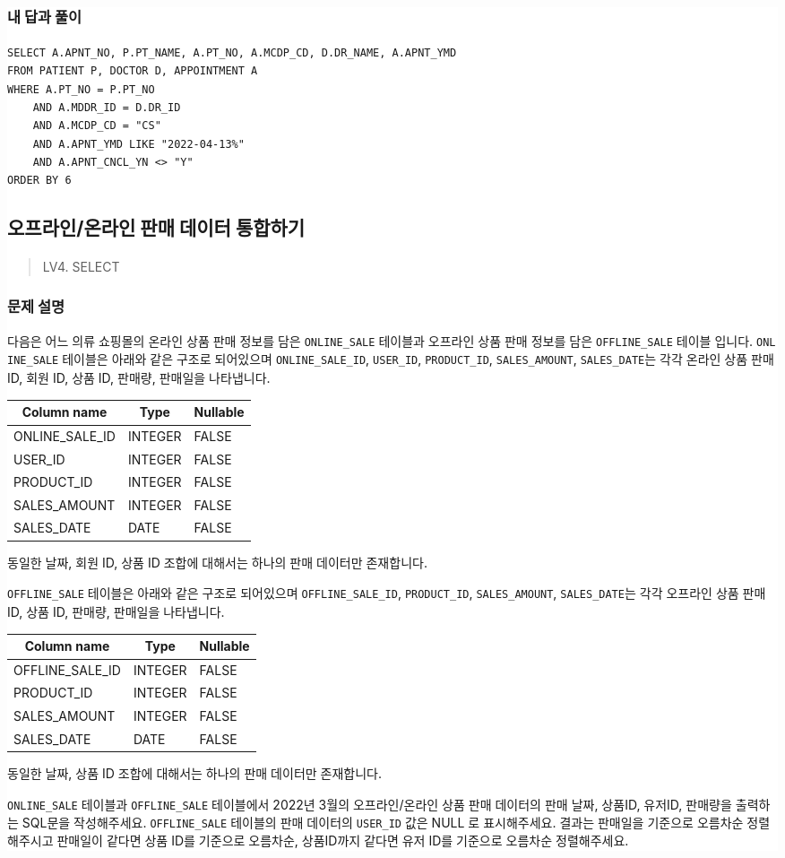 ### 내 답과 풀이

```mysql
SELECT A.APNT_NO, P.PT_NAME, A.PT_NO, A.MCDP_CD, D.DR_NAME, A.APNT_YMD
FROM PATIENT P, DOCTOR D, APPOINTMENT A
WHERE A.PT_NO = P.PT_NO 
    AND A.MDDR_ID = D.DR_ID
    AND A.MCDP_CD = "CS"
    AND A.APNT_YMD LIKE "2022-04-13%"
    AND A.APNT_CNCL_YN <> "Y"
ORDER BY 6
```

## 오프라인/온라인 판매 데이터 통합하기

> LV4. SELECT

### 문제 설명

다음은 어느 의류 쇼핑몰의 온라인 상품 판매 정보를 담은 `ONLINE_SALE` 테이블과 오프라인 상품 판매 정보를 담은 `OFFLINE_SALE` 테이블 입니다. `ONLINE_SALE` 테이블은 아래와 같은 구조로 되어있으며 `ONLINE_SALE_ID`, `USER_ID`, `PRODUCT_ID`, `SALES_AMOUNT`, `SALES_DATE`는 각각 온라인 상품 판매 ID, 회원 ID, 상품 ID, 판매량, 판매일을 나타냅니다.

| Column name    | Type    | Nullable |
| -------------- | ------- | -------- |
| ONLINE_SALE_ID | INTEGER | FALSE    |
| USER_ID        | INTEGER | FALSE    |
| PRODUCT_ID     | INTEGER | FALSE    |
| SALES_AMOUNT   | INTEGER | FALSE    |
| SALES_DATE     | DATE    | FALSE    |

동일한 날짜, 회원 ID, 상품 ID 조합에 대해서는 하나의 판매 데이터만 존재합니다.

`OFFLINE_SALE` 테이블은 아래와 같은 구조로 되어있으며 `OFFLINE_SALE_ID`, `PRODUCT_ID`, `SALES_AMOUNT`, `SALES_DATE`는 각각 오프라인 상품 판매 ID, 상품 ID, 판매량, 판매일을 나타냅니다.

| Column name     | Type    | Nullable |
| --------------- | ------- | -------- |
| OFFLINE_SALE_ID | INTEGER | FALSE    |
| PRODUCT_ID      | INTEGER | FALSE    |
| SALES_AMOUNT    | INTEGER | FALSE    |
| SALES_DATE      | DATE    | FALSE    |

동일한 날짜, 상품 ID 조합에 대해서는 하나의 판매 데이터만 존재합니다.

`ONLINE_SALE` 테이블과 `OFFLINE_SALE` 테이블에서 2022년 3월의 오프라인/온라인 상품 판매 데이터의 판매 날짜, 상품ID, 유저ID, 판매량을 출력하는 SQL문을 작성해주세요. `OFFLINE_SALE` 테이블의 판매 데이터의 `USER_ID` 값은 NULL 로 표시해주세요. 결과는 판매일을 기준으로 오름차순 정렬해주시고 판매일이 같다면 상품 ID를 기준으로 오름차순, 상품ID까지 같다면 유저 ID를 기준으로 오름차순 정렬해주세요.

